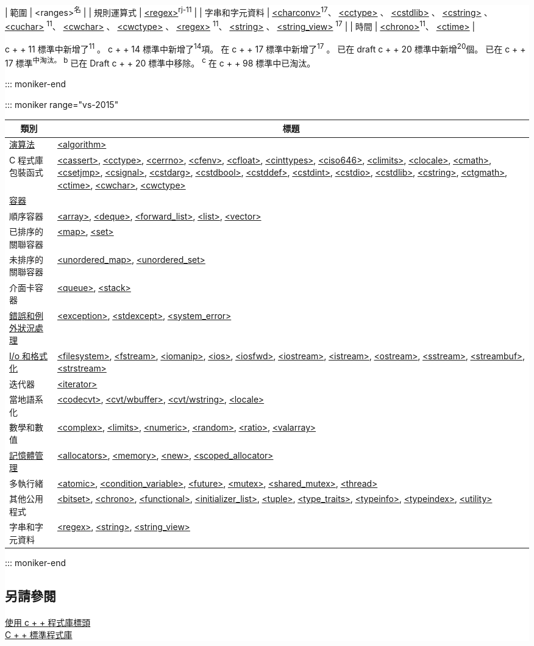 | 範圍 | \<ranges><sup>名</sup> |
| 規則運算式 | [\<regex>](regex.md)<sup>rj-11</sup> |
| 字串和字元資料 | [\<charconv>](charconv.md)<sup>17</sup>、 [\<cctype>](cctype.md) 、 [\<cstdlib>](cstdlib.md) 、 [\<cstring>](cstring.md) 、 [\<cuchar>](cuchar.md) <sup>11</sup>、 [\<cwchar>](cwchar.md) 、 [\<cwctype>](cwctype.md) 、 [\<regex>](regex.md) <sup>11</sup>、 [\<string>](string.md) 、 [\<string_view>](string-view.md) <sup>17</sup> |
| 時間 | [\<chrono>](chrono.md)<sup>11</sup>、 [\<ctime>](ctime.md) |

c + + 11 標準中新增了<sup>11</sup> 。
c + + 14 標準中新增了<sup>14</sup>項。
在 c + + 17 標準中新增了<sup>17</sup> 。
已在 draft c + + 20 標準中新增<sup>20</sup>個。
已在 c + + 17 標準<sup>中淘汰。</sup>
<sup>b</sup> 已在 Draft c + + 20 標準中移除。
<sup>c</sup> 在 c + + 98 標準中已淘汰。

::: moniker-end

::: moniker range="vs-2015"

|類別|標題|
|-|-|
|[演算法](../cpp/algorithms-modern-cpp.md)|[\<algorithm>](algorithm.md)|
|C 程式庫包裝函式|[\<cassert>](cassert.md), [\<cctype>](cctype.md), [\<cerrno>](cerrno.md), [\<cfenv>](cfenv.md), [\<cfloat>](cfloat.md), [\<cinttypes>](cinttypes.md), [\<ciso646>](ciso646.md), [\<climits>](climits.md), [\<clocale>](clocale.md), [\<cmath>](cmath.md), [\<csetjmp>](csetjmp.md), [\<csignal>](csignal.md), [\<cstdarg>](cstdarg.md), [\<cstdbool>](cstdbool.md), [\<cstddef>](cstddef.md), [\<cstdint>](cstdint.md), [\<cstdio>](cstdio.md), [\<cstdlib>](cstdlib.md), [\<cstring>](cstring.md), [\<ctgmath>](ctgmath.md), [\<ctime>](ctime.md), [\<cwchar>](cwchar.md), [\<cwctype>](cwctype.md)|
|[容器](../cpp/containers-modern-cpp.md)||
|順序容器|[\<array>](array.md), [\<deque>](deque.md), [\<forward_list>](forward-list.md), [\<list>](list.md), [\<vector>](vector.md)|
|已排序的關聯容器| [\<map>](map.md), [\<set>](set.md)|
|未排序的關聯容器|[\<unordered_map>](unordered-map.md), [\<unordered_set>](unordered-set.md)|
|介面卡容器|[\<queue>](queue.md), [\<stack>](stack.md)|
|[錯誤和例外狀況處理](../cpp/errors-and-exception-handling-modern-cpp.md)|[\<exception>](exception.md), [\<stdexcept>](stdexcept.md), [\<system_error>](system-error.md)|
|[I/o 和格式化](../text/string-and-i-o-formatting-modern-cpp.md)|[\<filesystem>](filesystem.md), [\<fstream>](fstream.md), [\<iomanip>](iomanip.md), [\<ios>](ios.md), [\<iosfwd>](iosfwd.md), [\<iostream>](iostream.md), [\<istream>](istream.md), [\<ostream>](ostream.md), [\<sstream>](sstream.md), [\<streambuf>](streambuf.md), [\<strstream>](strstream.md)|
|迭代器|[\<iterator>](iterator.md)|
|當地語系化|[\<codecvt>](codecvt.md), [\<cvt/wbuffer>](cvt-wbuffer.md), [\<cvt/wstring>](cvt-wstring.md), [\<locale>](locale.md)|
|數學和數值|[\<complex>](complex.md), [\<limits>](limits.md), [\<numeric>](numeric.md), [\<random>](random.md), [\<ratio>](ratio.md), [\<valarray>](valarray.md)|
|[記憶體管理](../cpp/smart-pointers-modern-cpp.md)|[\<allocators>](allocators-header.md), [\<memory>](memory.md), [\<new>](new.md), [\<scoped_allocator>](scoped-allocator.md)|
|多執行緒|[\<atomic>](atomic.md), [\<condition_variable>](condition-variable.md), [\<future>](future.md), [\<mutex>](mutex.md), [\<shared_mutex>](shared-mutex.md), [\<thread>](thread.md)|
|其他公用程式|[\<bitset>](bitset.md), [\<chrono>](chrono.md), [\<functional>](functional.md), [\<initializer_list>](initializer-list.md), [\<tuple>](tuple.md), [\<type_traits>](type-traits.md), [\<typeinfo>](typeinfo.md), [\<typeindex>](typeindex.md), [\<utility>](utility.md)|
|字串和字元資料|[\<regex>](regex.md), [\<string>](string.md), [\<string_view>](string-view.md)

::: moniker-end

## <a name="see-also"></a>另請參閱

[使用 c + + 程式庫標頭](using-cpp-library-headers.md)\
[C + + 標準程式庫](cpp-standard-library-reference.md)
